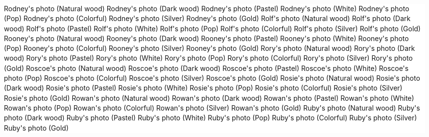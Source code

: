 Rodney's photo (Natural wood)
Rodney's photo (Dark wood)
Rodney's photo (Pastel)
Rodney's photo (White)
Rodney's photo (Pop)
Rodney's photo (Colorful)
Rodney's photo (Silver)
Rodney's photo (Gold)
Rolf's photo (Natural wood)
Rolf's photo (Dark wood)
Rolf's photo (Pastel)
Rolf's photo (White)
Rolf's photo (Pop)
Rolf's photo (Colorful)
Rolf's photo (Silver)
Rolf's photo (Gold)
Rooney's photo (Natural wood)
Rooney's photo (Dark wood)
Rooney's photo (Pastel)
Rooney's photo (White)
Rooney's photo (Pop)
Rooney's photo (Colorful)
Rooney's photo (Silver)
Rooney's photo (Gold)
Rory's photo (Natural wood)
Rory's photo (Dark wood)
Rory's photo (Pastel)
Rory's photo (White)
Rory's photo (Pop)
Rory's photo (Colorful)
Rory's photo (Silver)
Rory's photo (Gold)
Roscoe's photo (Natural wood)
Roscoe's photo (Dark wood)
Roscoe's photo (Pastel)
Roscoe's photo (White)
Roscoe's photo (Pop)
Roscoe's photo (Colorful)
Roscoe's photo (Silver)
Roscoe's photo (Gold)
Rosie's photo (Natural wood)
Rosie's photo (Dark wood)
Rosie's photo (Pastel)
Rosie's photo (White)
Rosie's photo (Pop)
Rosie's photo (Colorful)
Rosie's photo (Silver)
Rosie's photo (Gold)
Rowan's photo (Natural wood)
Rowan's photo (Dark wood)
Rowan's photo (Pastel)
Rowan's photo (White)
Rowan's photo (Pop)
Rowan's photo (Colorful)
Rowan's photo (Silver)
Rowan's photo (Gold)
Ruby's photo (Natural wood)
Ruby's photo (Dark wood)
Ruby's photo (Pastel)
Ruby's photo (White)
Ruby's photo (Pop)
Ruby's photo (Colorful)
Ruby's photo (Silver)
Ruby's photo (Gold)
